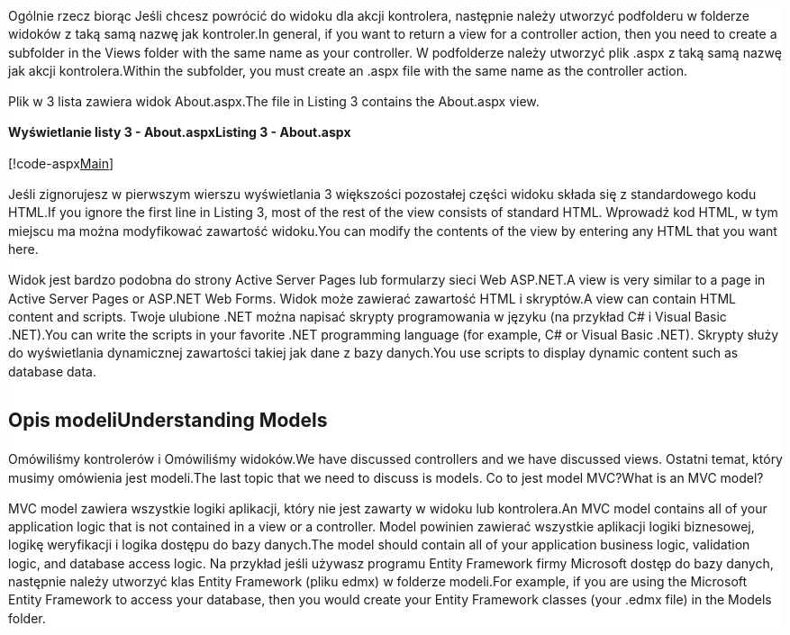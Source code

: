 <span data-ttu-id="33a8a-217">Ogólnie rzecz biorąc Jeśli chcesz powrócić do widoku dla akcji kontrolera, następnie należy utworzyć podfolderu w folderze widoków z taką samą nazwę jak kontroler.</span><span class="sxs-lookup"><span data-stu-id="33a8a-217">In general, if you want to return a view for a controller action, then you need to create a subfolder in the Views folder with the same name as your controller.</span></span> <span data-ttu-id="33a8a-218">W podfolderze należy utworzyć plik .aspx z taką samą nazwę jak akcji kontrolera.</span><span class="sxs-lookup"><span data-stu-id="33a8a-218">Within the subfolder, you must create an .aspx file with the same name as the controller action.</span></span>

<span data-ttu-id="33a8a-219">Plik w 3 lista zawiera widok About.aspx.</span><span class="sxs-lookup"><span data-stu-id="33a8a-219">The file in Listing 3 contains the About.aspx view.</span></span>

<span data-ttu-id="33a8a-220">**Wyświetlanie listy 3 - About.aspx**</span><span class="sxs-lookup"><span data-stu-id="33a8a-220">**Listing 3 - About.aspx**</span></span>

[!code-aspx[Main](understanding-models-views-and-controllers-vb/samples/sample3.aspx)]

<span data-ttu-id="33a8a-221">Jeśli zignorujesz w pierwszym wierszu wyświetlania 3 większości pozostałej części widoku składa się z standardowego kodu HTML.</span><span class="sxs-lookup"><span data-stu-id="33a8a-221">If you ignore the first line in Listing 3, most of the rest of the view consists of standard HTML.</span></span> <span data-ttu-id="33a8a-222">Wprowadź kod HTML, w tym miejscu ma można modyfikować zawartość widoku.</span><span class="sxs-lookup"><span data-stu-id="33a8a-222">You can modify the contents of the view by entering any HTML that you want here.</span></span>

<span data-ttu-id="33a8a-223">Widok jest bardzo podobna do strony Active Server Pages lub formularzy sieci Web ASP.NET.</span><span class="sxs-lookup"><span data-stu-id="33a8a-223">A view is very similar to a page in Active Server Pages or ASP.NET Web Forms.</span></span> <span data-ttu-id="33a8a-224">Widok może zawierać zawartość HTML i skryptów.</span><span class="sxs-lookup"><span data-stu-id="33a8a-224">A view can contain HTML content and scripts.</span></span> <span data-ttu-id="33a8a-225">Twoje ulubione .NET można napisać skrypty programowania w języku (na przykład C# i Visual Basic .NET).</span><span class="sxs-lookup"><span data-stu-id="33a8a-225">You can write the scripts in your favorite .NET programming language (for example, C# or Visual Basic .NET).</span></span> <span data-ttu-id="33a8a-226">Skrypty służy do wyświetlania dynamicznej zawartości takiej jak dane z bazy danych.</span><span class="sxs-lookup"><span data-stu-id="33a8a-226">You use scripts to display dynamic content such as database data.</span></span>

## <a name="understanding-models"></a><span data-ttu-id="33a8a-227">Opis modeli</span><span class="sxs-lookup"><span data-stu-id="33a8a-227">Understanding Models</span></span>

<span data-ttu-id="33a8a-228">Omówiliśmy kontrolerów i Omówiliśmy widoków.</span><span class="sxs-lookup"><span data-stu-id="33a8a-228">We have discussed controllers and we have discussed views.</span></span> <span data-ttu-id="33a8a-229">Ostatni temat, który musimy omówienia jest modeli.</span><span class="sxs-lookup"><span data-stu-id="33a8a-229">The last topic that we need to discuss is models.</span></span> <span data-ttu-id="33a8a-230">Co to jest model MVC?</span><span class="sxs-lookup"><span data-stu-id="33a8a-230">What is an MVC model?</span></span>

<span data-ttu-id="33a8a-231">MVC model zawiera wszystkie logiki aplikacji, który nie jest zawarty w widoku lub kontrolera.</span><span class="sxs-lookup"><span data-stu-id="33a8a-231">An MVC model contains all of your application logic that is not contained in a view or a controller.</span></span> <span data-ttu-id="33a8a-232">Model powinien zawierać wszystkie aplikacji logiki biznesowej, logikę weryfikacji i logika dostępu do bazy danych.</span><span class="sxs-lookup"><span data-stu-id="33a8a-232">The model should contain all of your application business logic, validation logic, and database access logic.</span></span> <span data-ttu-id="33a8a-233">Na przykład jeśli używasz programu Entity Framework firmy Microsoft dostęp do bazy danych, następnie należy utworzyć klas Entity Framework (pliku edmx) w folderze modeli.</span><span class="sxs-lookup"><span data-stu-id="33a8a-233">For example, if you are using the Microsoft Entity Framework to access your database, then you would create your Entity Framework classes (your .edmx file) in the Models folder.</span></span>
